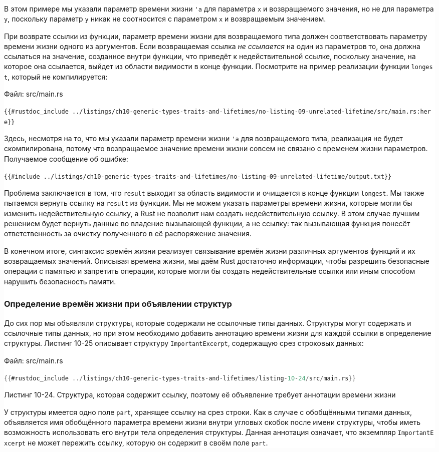 В этом примере мы указали параметр времени жизни `'a` для параметра `x` и возвращаемого значения, но не для параметра `y`, поскольку параметр `y` никак не соотносится с параметром `x` и возвращаемым значением.

При возврате ссылки из функции, параметр времени жизни для возвращаемого типа должен соответствовать параметру времени жизни одного из аргументов. Если возвращаемая ссылка *не ссылается* на один из параметров то, она должна ссылаться на значение, созданное внутри функции, что приведёт к недействительной ссылке, поскольку значение, на которое она ссылается, выйдет из области видимости в конце функции. Посмотрите на пример реализации функции `longest`, который не компилируется:

<span class="filename">Файл: src/main.rs</span>

```rust,ignore,does_not_compile
{{#rustdoc_include ../listings/ch10-generic-types-traits-and-lifetimes/no-listing-09-unrelated-lifetime/src/main.rs:here}}
```

Здесь, несмотря на то, что мы указали параметр времени жизни `'a` для возвращаемого типа, реализация не будет скомпилирована, потому что возвращаемое значение времени жизни совсем не связано с временем жизни параметров. Получаемое сообщение об ошибке:

```console
{{#include ../listings/ch10-generic-types-traits-and-lifetimes/no-listing-09-unrelated-lifetime/output.txt}}
```

Проблема заключается в том, что `result` выходит за область видимости и очищается в конце функции `longest`. Мы также пытаемся вернуть ссылку на `result` из функции. Мы не можем указать параметры времени жизни, которые могли бы изменить недействительную ссылку, а Rust не позволит нам создать недействительную ссылку. В этом случае лучшим решением будет вернуть данные во владение вызывающей функции, а не ссылку: так вызывающая функция понесёт ответственность за очистку полученного в её распоряжение значения.

В конечном итоге, синтаксис времён жизни реализует связывание времён жизни различных аргументов функций и их возвращаемых значений. Описывая времена жизни, мы даём Rust достаточно информации, чтобы разрешить безопасные операции с памятью и запретить операции, которые могли бы создать недействительные ссылки или иным способом нарушить безопасность памяти.

### Определение времён жизни при объявлении структур

До сих пор мы объявляли структуры, которые содержали не ссылочные типы данных. Структуры могут содержать и ссылочные типы данных, но при этом необходимо добавить аннотацию времени жизни для каждой ссылки в определение структуры. Листинг 10-25 описывает структуру `ImportantExcerpt`, содержащую срез строковых данных:

<span class="filename">Файл: src/main.rs</span>

```rust
{{#rustdoc_include ../listings/ch10-generic-types-traits-and-lifetimes/listing-10-24/src/main.rs}}
```

<span class="caption">Листинг 10-24. Структура, которая содержит ссылку, поэтому её объявление требует аннотации времени жизни</span>

У структуры имеется одно поле `part`, хранящее ссылку на срез строки. Как в случае с обобщёнными типами данных, объявляется имя обобщённого параметра времени жизни внутри угловых скобок после имени структуры, чтобы иметь возможность использовать его внутри тела определения структуры. Данная аннотация означает, что экземпляр `ImportantExcerpt` не может пережить ссылку, которую он содержит в своём поле `part`.

